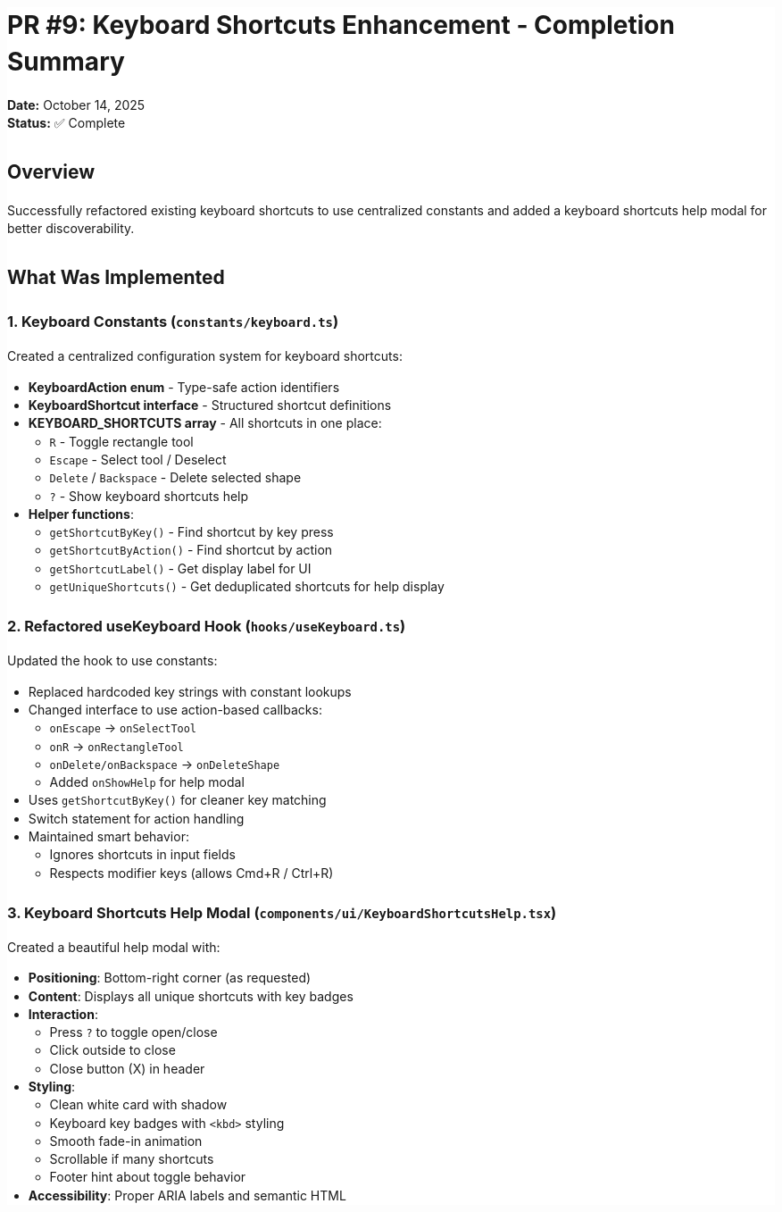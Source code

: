 # PR #9: Keyboard Shortcuts Enhancement - Completion Summary

**Date:** October 14, 2025  
**Status:** ✅ Complete

## Overview

Successfully refactored existing keyboard shortcuts to use centralized constants and added a keyboard shortcuts help modal for better discoverability.

## What Was Implemented

### 1. Keyboard Constants (`constants/keyboard.ts`)
Created a centralized configuration system for keyboard shortcuts:
- **KeyboardAction enum** - Type-safe action identifiers
- **KeyboardShortcut interface** - Structured shortcut definitions
- **KEYBOARD_SHORTCUTS array** - All shortcuts in one place:
  - `R` - Toggle rectangle tool
  - `Escape` - Select tool / Deselect
  - `Delete` / `Backspace` - Delete selected shape
  - `?` - Show keyboard shortcuts help
- **Helper functions**:
  - `getShortcutByKey()` - Find shortcut by key press
  - `getShortcutByAction()` - Find shortcut by action
  - `getShortcutLabel()` - Get display label for UI
  - `getUniqueShortcuts()` - Get deduplicated shortcuts for help display

### 2. Refactored useKeyboard Hook (`hooks/useKeyboard.ts`)
Updated the hook to use constants:
- Replaced hardcoded key strings with constant lookups
- Changed interface to use action-based callbacks:
  - `onEscape` → `onSelectTool`
  - `onR` → `onRectangleTool`
  - `onDelete/onBackspace` → `onDeleteShape`
  - Added `onShowHelp` for help modal
- Uses `getShortcutByKey()` for cleaner key matching
- Switch statement for action handling
- Maintained smart behavior:
  - Ignores shortcuts in input fields
  - Respects modifier keys (allows Cmd+R / Ctrl+R)

### 3. Keyboard Shortcuts Help Modal (`components/ui/KeyboardShortcutsHelp.tsx`)
Created a beautiful help modal with:
- **Positioning**: Bottom-right corner (as requested)
- **Content**: Displays all unique shortcuts with key badges
- **Interaction**:
  - Press `?` to toggle open/close
  - Click outside to close
  - Close button (X) in header
- **Styling**:
  - Clean white card with shadow
  - Keyboard key badges with `<kbd>` styling
  - Smooth fade-in animation
  - Scrollable if many shortcuts
  - Footer hint about toggle behavior
- **Accessibility**: Proper ARIA labels and semantic HTML
